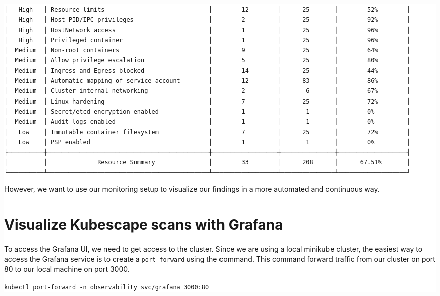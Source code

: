 ```
│   High   │ Resource limits                             │        12        │      25       │        52%        │
│   High   │ Host PID/IPC privileges                     │        2         │      25       │        92%        │
│   High   │ HostNetwork access                          │        1         │      25       │        96%        │
│   High   │ Privileged container                        │        1         │      25       │        96%        │
│  Medium  │ Non-root containers                         │        9         │      25       │        64%        │
│  Medium  │ Allow privilege escalation                  │        5         │      25       │        80%        │
│  Medium  │ Ingress and Egress blocked                  │        14        │      25       │        44%        │
│  Medium  │ Automatic mapping of service account        │        12        │      83       │        86%        │
│  Medium  │ Cluster internal networking                 │        2         │       6       │        67%        │
│  Medium  │ Linux hardening                             │        7         │      25       │        72%        │
│  Medium  │ Secret/etcd encryption enabled              │        1         │       1       │        0%         │
│  Medium  │ Audit logs enabled                          │        1         │       1       │        0%         │
│   Low    │ Immutable container filesystem              │        7         │      25       │        72%        │
│   Low    │ PSP enabled                                 │        1         │       1       │        0%         │
├──────────┼─────────────────────────────────────────────┼──────────────────┼───────────────┼───────────────────┤
│          │              Resource Summary               │        33        │      208      │      67.51%       │
└──────────┴─────────────────────────────────────────────┴──────────────────┴───────────────┴───────────────────┘
```


However, we want to use our monitoring setup to visualize our findings in a more automated and continuous way.


# Visualize Kubescape scans with Grafana

To access the Grafana UI, we need to get access to the cluster.
Since we are using a local minikube cluster, the easiest way to access the Grafana service is to create a  `port-forward`  using the command.
This command forward traffic from our cluster on port 80 to our local machine on port 3000.

```
kubectl port-forward -n observability svc/grafana 3000:80
```
